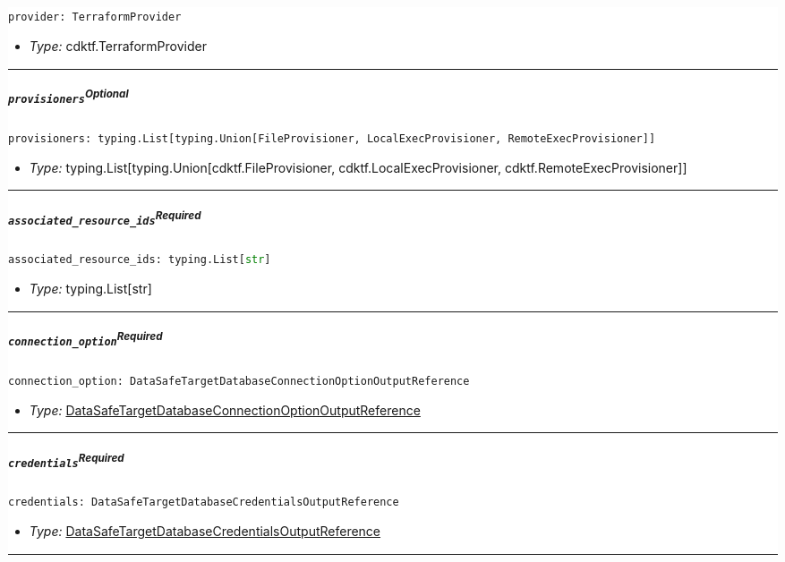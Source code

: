 ```python
provider: TerraformProvider
```

- *Type:* cdktf.TerraformProvider

---

##### `provisioners`<sup>Optional</sup> <a name="provisioners" id="rhizo-co-terraform-provider-oci.dataSafeTargetDatabase.DataSafeTargetDatabase.property.provisioners"></a>

```python
provisioners: typing.List[typing.Union[FileProvisioner, LocalExecProvisioner, RemoteExecProvisioner]]
```

- *Type:* typing.List[typing.Union[cdktf.FileProvisioner, cdktf.LocalExecProvisioner, cdktf.RemoteExecProvisioner]]

---

##### `associated_resource_ids`<sup>Required</sup> <a name="associated_resource_ids" id="rhizo-co-terraform-provider-oci.dataSafeTargetDatabase.DataSafeTargetDatabase.property.associatedResourceIds"></a>

```python
associated_resource_ids: typing.List[str]
```

- *Type:* typing.List[str]

---

##### `connection_option`<sup>Required</sup> <a name="connection_option" id="rhizo-co-terraform-provider-oci.dataSafeTargetDatabase.DataSafeTargetDatabase.property.connectionOption"></a>

```python
connection_option: DataSafeTargetDatabaseConnectionOptionOutputReference
```

- *Type:* <a href="#rhizo-co-terraform-provider-oci.dataSafeTargetDatabase.DataSafeTargetDatabaseConnectionOptionOutputReference">DataSafeTargetDatabaseConnectionOptionOutputReference</a>

---

##### `credentials`<sup>Required</sup> <a name="credentials" id="rhizo-co-terraform-provider-oci.dataSafeTargetDatabase.DataSafeTargetDatabase.property.credentials"></a>

```python
credentials: DataSafeTargetDatabaseCredentialsOutputReference
```

- *Type:* <a href="#rhizo-co-terraform-provider-oci.dataSafeTargetDatabase.DataSafeTargetDatabaseCredentialsOutputReference">DataSafeTargetDatabaseCredentialsOutputReference</a>

---